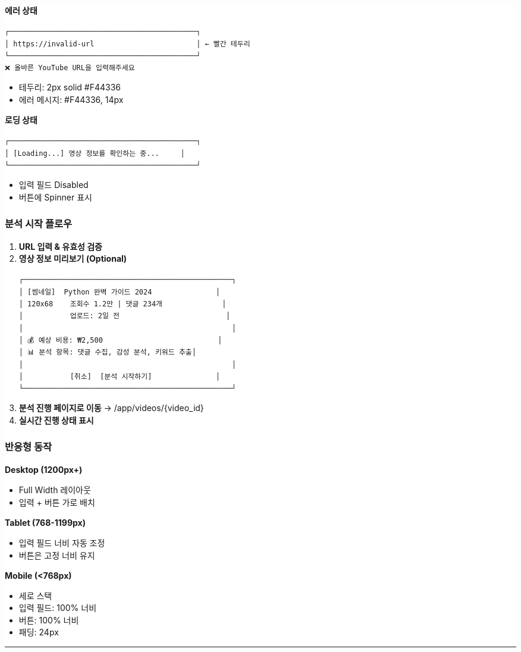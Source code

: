 **에러 상태**
```
┌────────────────────────────────────────────┐
│ https://invalid-url                        │ ← 빨간 테두리
└────────────────────────────────────────────┘
❌ 올바른 YouTube URL을 입력해주세요
```
- 테두리: 2px solid #F44336
- 에러 메시지: #F44336, 14px

**로딩 상태**
```
┌────────────────────────────────────────────┐
│ [Loading...] 영상 정보를 확인하는 중...     │
└────────────────────────────────────────────┘
```
- 입력 필드 Disabled
- 버튼에 Spinner 표시

### 분석 시작 플로우

1. **URL 입력 & 유효성 검증**
2. **영상 정보 미리보기 (Optional)**
   ```
   ┌─────────────────────────────────────────────────┐
   │ [썸네일]  Python 완벽 가이드 2024               │
   │ 120x68    조회수 1.2만 | 댓글 234개              │
   │           업로드: 2일 전                         │
   │                                                 │
   │ 💰 예상 비용: ₩2,500                           │
   │ 📊 분석 항목: 댓글 수집, 감성 분석, 키워드 추출│
   │                                                 │
   │           [취소]  [분석 시작하기]               │
   └─────────────────────────────────────────────────┘
   ```
3. **분석 진행 페이지로 이동** → /app/videos/{video_id}
4. **실시간 진행 상태 표시**

### 반응형 동작

**Desktop (1200px+)**
- Full Width 레이아웃
- 입력 + 버튼 가로 배치

**Tablet (768-1199px)**
- 입력 필드 너비 자동 조정
- 버튼은 고정 너비 유지

**Mobile (<768px)**
- 세로 스택
- 입력 필드: 100% 너비
- 버튼: 100% 너비
- 패딩: 24px

---